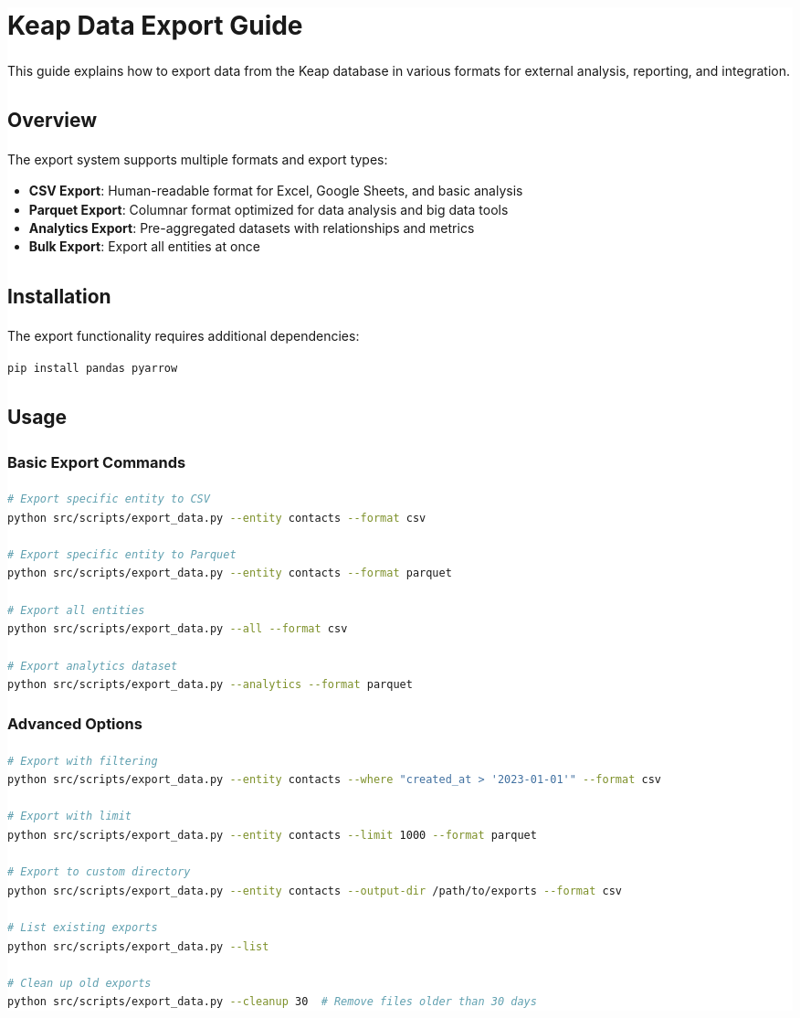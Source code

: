 # Keap Data Export Guide

This guide explains how to export data from the Keap database in various formats for external analysis, reporting, and integration.

## Overview

The export system supports multiple formats and export types:

- **CSV Export**: Human-readable format for Excel, Google Sheets, and basic analysis
- **Parquet Export**: Columnar format optimized for data analysis and big data tools
- **Analytics Export**: Pre-aggregated datasets with relationships and metrics
- **Bulk Export**: Export all entities at once

## Installation

The export functionality requires additional dependencies:

```bash
pip install pandas pyarrow
```

## Usage

### Basic Export Commands

```bash
# Export specific entity to CSV
python src/scripts/export_data.py --entity contacts --format csv

# Export specific entity to Parquet
python src/scripts/export_data.py --entity contacts --format parquet

# Export all entities
python src/scripts/export_data.py --all --format csv

# Export analytics dataset
python src/scripts/export_data.py --analytics --format parquet
```

### Advanced Options

```bash
# Export with filtering
python src/scripts/export_data.py --entity contacts --where "created_at > '2023-01-01'" --format csv

# Export with limit
python src/scripts/export_data.py --entity contacts --limit 1000 --format parquet

# Export to custom directory
python src/scripts/export_data.py --entity contacts --output-dir /path/to/exports --format csv

# List existing exports
python src/scripts/export_data.py --list

# Clean up old exports
python src/scripts/export_data.py --cleanup 30  # Remove files older than 30 days
```
